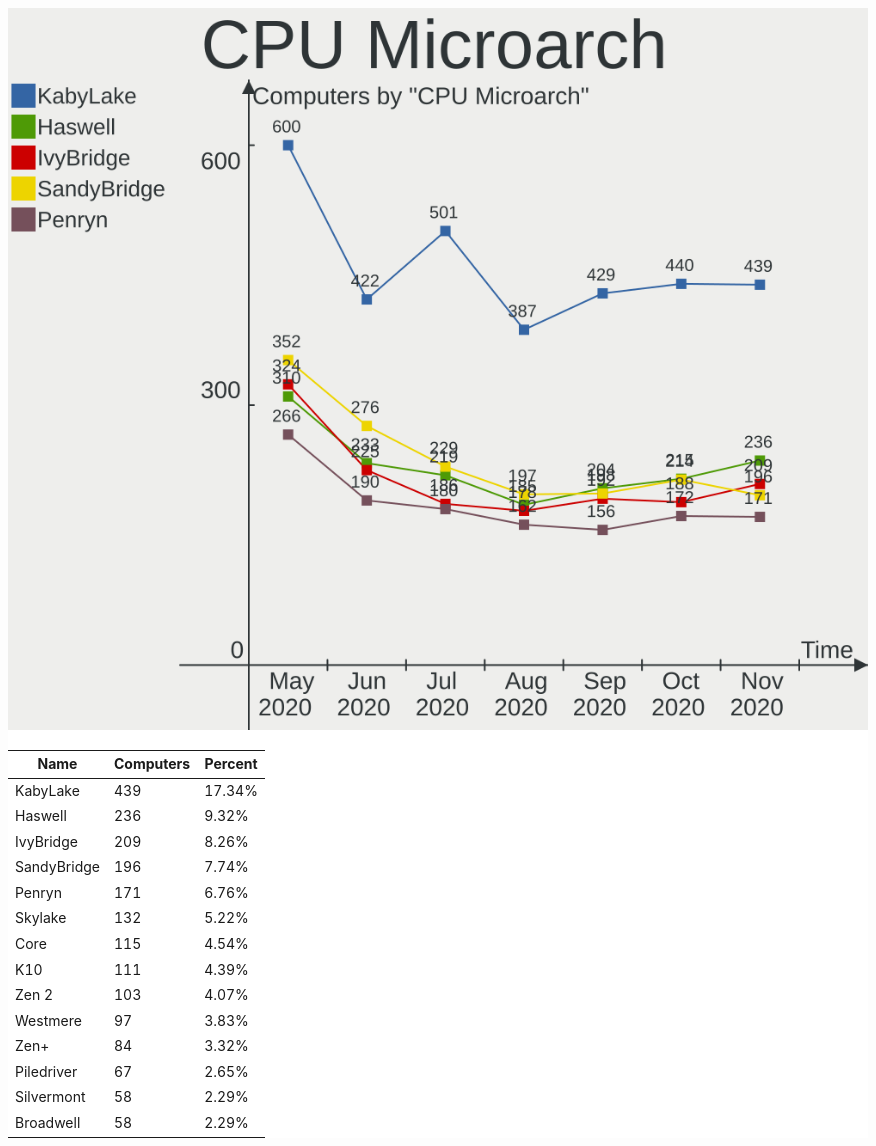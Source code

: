 ![CPU Microarch](./All/images/line_chart/cpu_microarch.svg)

| Name            | Computers | Percent |
|-----------------|-----------|---------|
| KabyLake        | 439       | 17.34%  |
| Haswell         | 236       | 9.32%   |
| IvyBridge       | 209       | 8.26%   |
| SandyBridge     | 196       | 7.74%   |
| Penryn          | 171       | 6.76%   |
| Skylake         | 132       | 5.22%   |
| Core            | 115       | 4.54%   |
| K10             | 111       | 4.39%   |
| Zen 2           | 103       | 4.07%   |
| Westmere        | 97        | 3.83%   |
| Zen+            | 84        | 3.32%   |
| Piledriver      | 67        | 2.65%   |
| Silvermont      | 58        | 2.29%   |
| Broadwell       | 58        | 2.29%   |